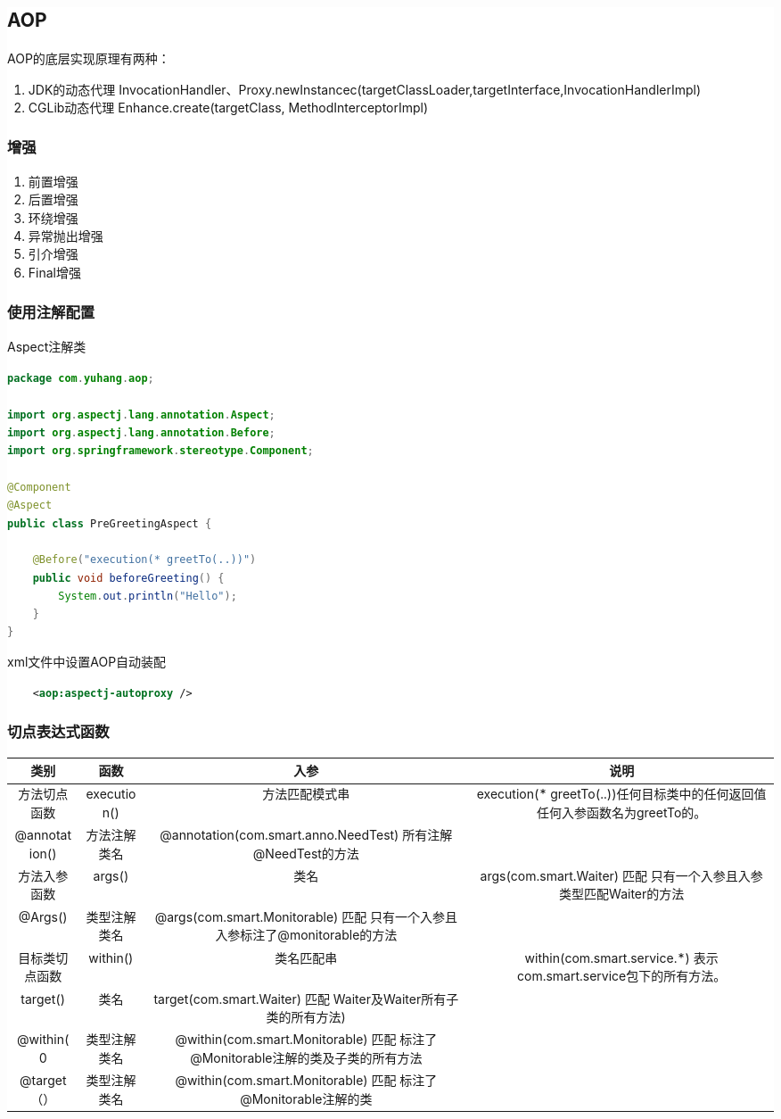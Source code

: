 ## AOP
AOP的底层实现原理有两种：
1. JDK的动态代理   InvocationHandler、Proxy.newInstancec(targetClassLoader,targetInterface,InvocationHandlerImpl)
2. CGLib动态代理   Enhance.create(targetClass, MethodInterceptorImpl)

### 增强
1. 前置增强   
2. 后置增强   
3. 环绕增强   
4. 异常抛出增强
5. 引介增强
6. Final增强

### 使用注解配置

Aspect注解类
```java
package com.yuhang.aop;

import org.aspectj.lang.annotation.Aspect;
import org.aspectj.lang.annotation.Before;
import org.springframework.stereotype.Component;

@Component
@Aspect
public class PreGreetingAspect {

    @Before("execution(* greetTo(..))")
    public void beforeGreeting() {
        System.out.println("Hello");
    }
}
```
xml文件中设置AOP自动装配
```xml
    <aop:aspectj-autoproxy />
```
### 切点表达式函数

类别 | 函数 | 入参 | 说明
:----: | :---: | :---: | :---:
方法切点函数 | execution() | 方法匹配模式串 | execution(* greetTo(..))任何目标类中的任何返回值任何入参函数名为greetTo的。
 | @annotation() | 方法注解类名 | @annotation(com.smart.anno.NeedTest)  所有注解@NeedTest的方法
 方法入参函数 | args() | 类名 | args(com.smart.Waiter) 匹配 只有一个入参且入参类型匹配Waiter的方法
 | @Args() | 类型注解类名 | @args(com.smart.Monitorable) 匹配 只有一个入参且入参标注了@monitorable的方法
 目标类切点函数 | within() | 类名匹配串 | within(com.smart.service.*) 表示com.smart.service包下的所有方法。
 |target() | 类名 | target(com.smart.Waiter) 匹配 Waiter及Waiter所有子类的所有方法)
 | @within(0 | 类型注解类名 | @within(com.smart.Monitorable) 匹配 标注了@Monitorable注解的类及子类的所有方法
 | @target（） | 类型注解类名 | @within(com.smart.Monitorable) 匹配 标注了@Monitorable注解的类
